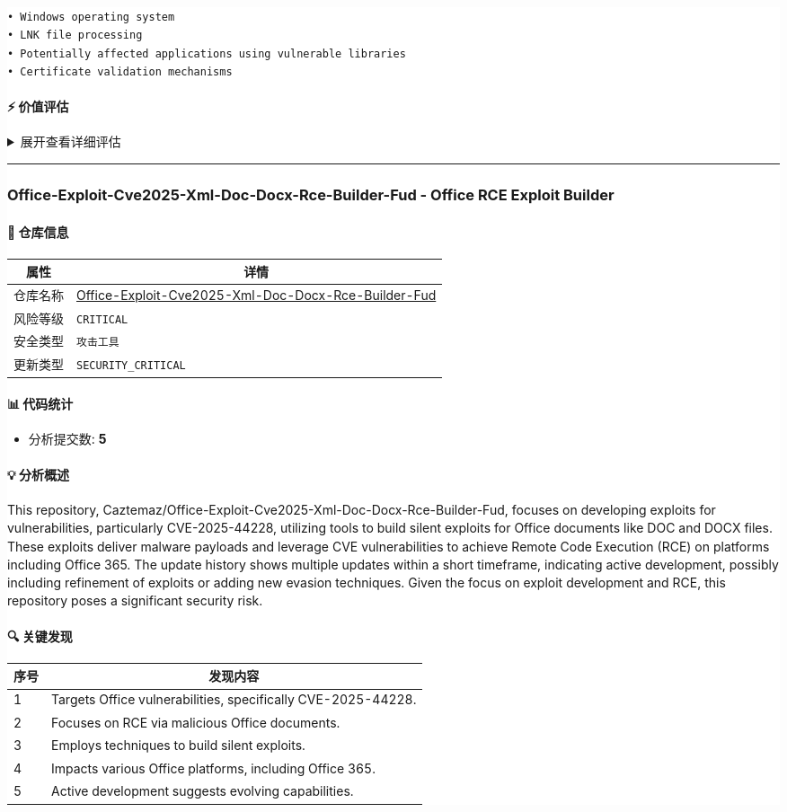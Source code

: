 ```
• Windows operating system
• LNK file processing
• Potentially affected applications using vulnerable libraries
• Certificate validation mechanisms
```

#### ⚡ 价值评估

<details><summary>展开查看详细评估</summary></details>

---

### Office-Exploit-Cve2025-Xml-Doc-Docx-Rce-Builder-Fud - Office RCE Exploit Builder

#### 📌 仓库信息

| 属性 | 详情 |
|------|------|
| 仓库名称 | [Office-Exploit-Cve2025-Xml-Doc-Docx-Rce-Builder-Fud](https://github.com/Caztemaz/Office-Exploit-Cve2025-Xml-Doc-Docx-Rce-Builder-Fud) |
| 风险等级 | `CRITICAL` |
| 安全类型 | `攻击工具` |
| 更新类型 | `SECURITY_CRITICAL` |

#### 📊 代码统计

- 分析提交数: **5**

#### 💡 分析概述

This repository, Caztemaz/Office-Exploit-Cve2025-Xml-Doc-Docx-Rce-Builder-Fud, focuses on developing exploits for vulnerabilities, particularly CVE-2025-44228, utilizing tools to build silent exploits for Office documents like DOC and DOCX files. These exploits deliver malware payloads and leverage CVE vulnerabilities to achieve Remote Code Execution (RCE) on platforms including Office 365. The update history shows multiple updates within a short timeframe, indicating active development, possibly including refinement of exploits or adding new evasion techniques. Given the focus on exploit development and RCE, this repository poses a significant security risk.

#### 🔍 关键发现

| 序号 | 发现内容 |
|------|----------|
| 1 | Targets Office vulnerabilities, specifically CVE-2025-44228. |
| 2 | Focuses on RCE via malicious Office documents. |
| 3 | Employs techniques to build silent exploits. |
| 4 | Impacts various Office platforms, including Office 365. |
| 5 | Active development suggests evolving capabilities. |
